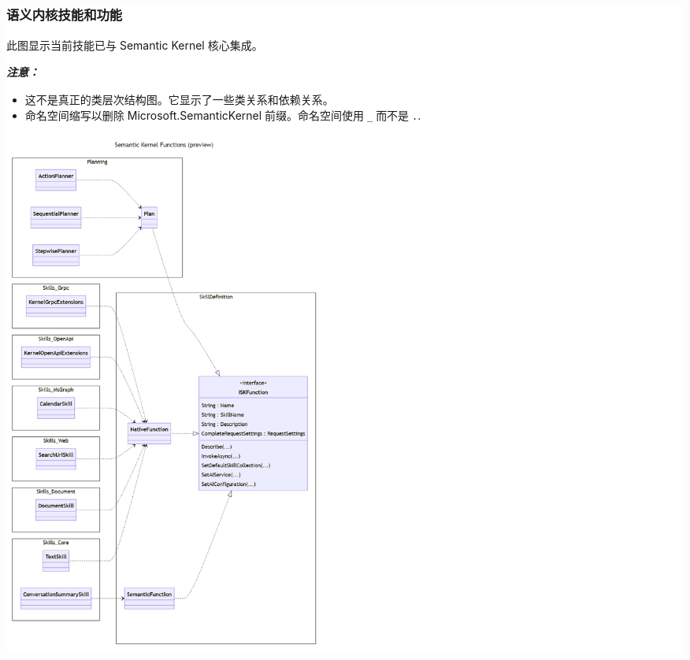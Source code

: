 ### 语义内核技能和功能

此图显示当前技能已与 Semantic Kernel 核心集成。

**_注意：_**

- 这不是真正的类层次结构图。它显示了一些类关系和依赖关系。
- 命名空间缩写以删除 Microsoft.SemanticKernel 前缀。命名空间使用 `_` 而不是 `.`.

<img src="./diagrams/skfunctions-preview.png" alt="ISKFunction class relationships" width="400"/>
